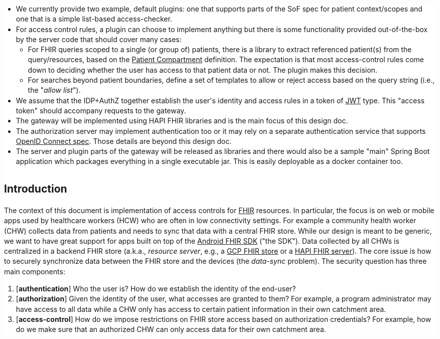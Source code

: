 - We currently provide two example, default plugins: one that supports parts of
  the SoF spec for patient context/scopes and one that is a simple list-based
  access-checker.
- For access control rules, a plugin can choose to implement anything but there
  is some functionality provided out-of-the-box by the server code that should
  cover many cases:
  - For FHIR queries scoped to a single (or group of) patients, there is a
    library to extract referenced patient(s) from the query/resources, based on
    the
    [Patient Compartment](https://hl7.org/fhir/compartmentdefinition-patient.html)
    definition. The expectation is that most access-control rules come down to
    deciding whether the user has access to that patient data or not. The plugin
    makes this decision.
  - For searches beyond patient boundaries, define a set of templates to allow
    or reject access based on the query string (i.e., the "_allow list_").
- We assume that the IDP+AuthZ together establish the user's identity and access
  rules in a token of [JWT](https://en.wikipedia.org/wiki/JSON_Web_Token) type.
  This "access token" should accompany requests to the gateway.
- The gateway will be implemented using HAPI FHIR libraries and is the main
  focus of this design doc.
- The authorization server may implement authentication too or it may rely on a
  separate authentication service that supports
  [OpenID Connect spec](https://openid.net/connect/). Those details are beyond
  this design doc.
- The server and plugin parts of the gateway will be released as libraries and
  there would also be a sample "main" Spring Boot application which packages
  everything in a single executable jar. This is easily deployable as a docker
  container too.

## Introduction

The context of this document is implementation of access controls for
[FHIR](https://www.hl7.org/fhir/) resources. In particular, the focus is on web
or mobile apps used by healthcare workers (HCW) who are often in low
connectivity settings. For example a community health worker (CHW) collects data
from patients and needs to sync that data with a central FHIR store. While our
design is meant to be generic, we want to have great support for apps built on
top of the [Android FHIR SDK](https://github.com/google/android-fhir) ("the
SDK"). Data collected by all CHWs is centralized in a backend FHIR store
(a.k.a., _resource server_, e.g., a
[GCP FHIR store](https://cloud.google.com/healthcare/docs/concepts/fhir) or a
[HAPI FHIR server](https://hapifhir.io/)). The core issue is how to securely
synchronize data between the FHIR store and the devices (the _data-sync_
problem). The security question has three main components:

1.  [**authentication**] Who the user is? How do we establish the identity of
    the end-user?
2.  [**authorization**] Given the identity of the user, what accesses are
    granted to them? For example, a program administrator may have access to all
    data while a CHW only has access to certain patient information in their own
    catchment area.
3.  [**access-control**] How do we impose restrictions on FHIR store access
    based on authorization credentials? For example, how do we make sure that an
    authorized CHW can only access data for their own catchment area.
